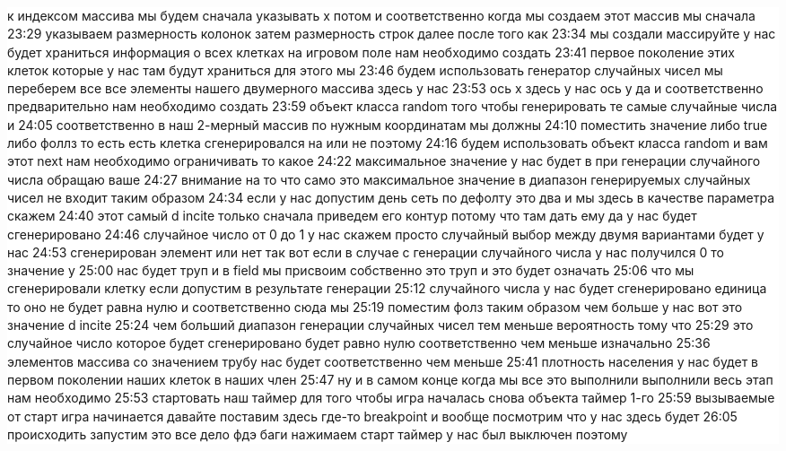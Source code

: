 к индексом массива мы будем сначала указывать x потом и соответственно когда мы создаем этот массив мы сначала
23:29
указываем размерность колонок затем размерность строк далее после того как
23:34
мы создали массируйте у нас будет храниться информация о всех клетках на игровом поле нам необходимо создать
23:41
первое поколение этих клеток которые у нас там будут храниться для этого мы
23:46
будем использовать генератор случайных чисел мы переберем все все элементы нашего двумерного массива здесь у нас
23:53
ось x здесь у нас ось y да и соответственно предварительно нам необходимо создать
23:59
объект класса random того чтобы генерировать те самые случайные числа и
24:05
соответственно в наш 2-мерный массив по нужным координатам мы должны
24:10
поместить значение либо true либо фоллз то есть есть клетка сгенерировался на или не поэтому
24:16
будем использовать объект класса random и вам этот next нам необходимо ограничивать то какое
24:22
максимальное значение у нас будет в при генерации случайного числа обращаю ваше
24:27
внимание на то что само это максимальное значение в диапазон генерируемых случайных чисел не входит таким образом
24:34
если у нас допустим день сеть по дефолту это два и мы здесь в качестве параметра скажем
24:40
этот самый d incite только сначала приведем его контур потому что там дать ему да у нас будет сгенерировано
24:46
случайное число от 0 до 1 у нас скажем просто случайный выбор между двумя вариантами будет у нас
24:53
сгенерирован элемент или нет так вот если в случае с генерации случайного числа у нас получился 0 то значение у
25:00
нас будет труп и в field мы присвоим собственно это труп и это будет означать
25:06
что мы сгенерировали клетку если допустим в результате генерации
25:12
случайного числа у нас будет сгенерировано единица то оно не будет равна нулю и соответственно сюда мы
25:19
поместим фолз таким образом чем больше у нас вот это значение d incite
25:24
чем больший диапазон генерации случайных чисел тем меньше вероятность тому что
25:29
это случайное число которое будет сгенерировано будет равно нулю соответственно чем меньше изначально
25:36
элементов массива со значением трубу нас будет соответственно чем меньше
25:41
плотность населения у нас будет в первом поколении наших клеток в наших член
25:47
ну и в самом конце когда мы все это выполнили выполнили весь этап нам необходимо
25:53
стартовать наш таймер для того чтобы игра началась снова объекта таймер 1-го
25:59
вызываемые от старт игра начинается давайте поставим здесь где-то breakpoint и вообще посмотрим что у нас здесь будет
26:05
происходить запустим это все дело фдэ баги нажимаем старт таймер у нас был выключен поэтому